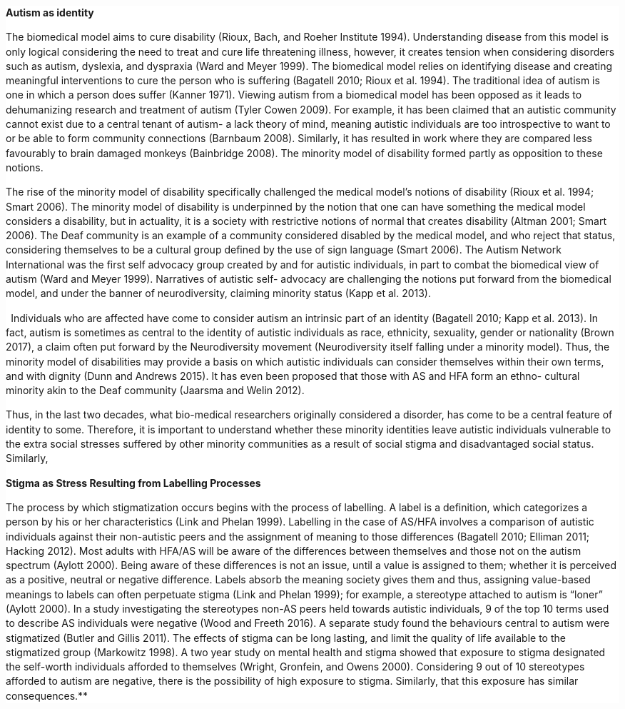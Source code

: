 **Autism as identity** 

The biomedical model aims to cure disability (Rioux, Bach, and Roeher Institute 1994). Understanding disease from this model is only logical considering the need to treat and cure life threatening illness, however, it creates tension when considering disorders such as autism, dyslexia, and dyspraxia (Ward and Meyer 1999). The biomedical model relies on identifying disease and creating meaningful interventions to cure the person who is suffering (Bagatell 2010; Rioux et al. 1994). The traditional idea of autism is one in which a person does suffer (Kanner 1971). Viewing autism from a biomedical model has been opposed as it leads to dehumanizing research and treatment of autism (Tyler Cowen 2009). For example, it has been claimed that an autistic community cannot exist due to a central tenant of autism- a lack theory of mind, meaning autistic individuals are too introspective to want to or be able to form community connections (Barnbaum 2008). Similarly, it has resulted in work where they are compared less favourably to brain damaged monkeys (Bainbridge 2008).  The minority model of disability formed partly as opposition to these notions. 

The rise of the minority model of disability specifically challenged the medical model’s notions of disability (Rioux et al. 1994; Smart 2006). The minority model of disability is underpinned by the notion that one can have something the medical model considers a disability, but in actuality, it is a society with restrictive notions of normal that creates disability (Altman 2001; Smart 2006). The Deaf community is an example of a community considered disabled by the medical model, and who reject that status, considering themselves to be a cultural group defined by the use of sign language (Smart 2006). The Autism Network International was the first self advocacy group created by and for autistic individuals, in part to combat the biomedical view of autism (Ward and Meyer 1999). Narratives of autistic self- advocacy are challenging the notions put forward from the biomedical model, and under the banner of neurodiversity, claiming minority status (Kapp et al. 2013).  

` `Individuals who are affected have come to consider autism an intrinsic part of an identity (Bagatell 2010; Kapp et al. 2013). In fact, autism is sometimes as central to the identity of autistic individuals as race, ethnicity, sexuality, gender or nationality (Brown 2017), a claim often put forward by the Neurodiversity movement (Neurodiversity itself falling under a minority model). Thus, the minority model of disabilities may provide a basis on which autistic individuals can consider themselves within their own terms, and with dignity (Dunn and Andrews 2015). It has even been proposed that those with AS and HFA form an ethno- cultural minority akin to the Deaf community (Jaarsma and Welin 2012).  

Thus, in the last two decades, what bio-medical researchers originally considered a disorder, has come to be a central feature of identity to some. Therefore, it is important to understand whether these minority identities leave autistic individuals vulnerable to the extra social stresses suffered by other minority communities as a result of social stigma and disadvantaged social status. Similarly,  

**Stigma as Stress Resulting from Labelling Processes**  

The process by which stigmatization occurs begins with the process of labelling. A label is a definition, which categorizes a person by his or her characteristics (Link and Phelan 1999). Labelling in the case of AS/HFA involves a comparison of autistic individuals against their non-autistic peers and the assignment of meaning to those differences (Bagatell 2010; Elliman 2011; Hacking 2012). Most adults with HFA/AS will be aware of the differences between themselves and those not on the autism spectrum (Aylott 2000). Being aware of these differences is not an issue, until a value is assigned to them; whether it is perceived as a positive, neutral or negative difference. Labels absorb the meaning society gives them and thus, assigning value-based meanings to labels can often perpetuate stigma (Link and Phelan 1999); for example, a stereotype attached to autism is “loner” (Aylott 2000). In a study investigating the stereotypes non-AS peers held towards autistic individuals, 9 of the top 10 terms used to describe AS individuals were negative (Wood and Freeth 2016). A separate study found the behaviours central to autism were stigmatized (Butler and Gillis 2011).   The effects of stigma can be long lasting, and limit the quality of life available to the stigmatized group (Markowitz 1998). A two year study on mental health and stigma showed that exposure to stigma designated the self-worth individuals afforded to themselves  (Wright, Gronfein, and Owens 2000). Considering 9 out of 10 stereotypes afforded to autism are negative, there is the possibility of high exposure to stigma. Similarly, that this exposure has similar consequences.** 
